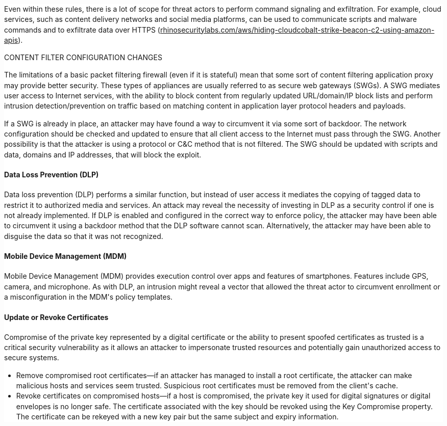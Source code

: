 Even within these rules, there is a lot of scope for threat actors to perform command signaling and exfiltration. For example, cloud services, such as content delivery networks and social media platforms, can be used to communicate scripts and malware commands and to exfiltrate data over HTTPS ([rhinosecuritylabs.com/aws/hiding-cloudcobalt-strike-beacon-c2-using-amazon-apis](https://rhinosecuritylabs.com/aws/hiding-cloudcobalt-strike-beacon-c2-using-amazon-apis/)).

CONTENT FILTER CONFIGURATION CHANGES

The limitations of a basic packet filtering firewall (even if it is stateful) mean that some sort of content filtering application proxy may provide better security. These types of appliances are usually referred to as secure web gateways (SWGs). A SWG mediates user access to Internet services, with the ability to block content from regularly updated URL/domain/IP block lists and perform intrusion detection/prevention on traffic based on matching content in application layer protocol headers and payloads.

If a SWG is already in place, an attacker may have found a way to circumvent it via some sort of backdoor. The network configuration should be checked and updated to ensure that all client access to the Internet must pass through the SWG. Another possibility is that the attacker is using a protocol or C\&C method that is not filtered. The SWG should be updated with scripts and data, domains and IP addresses, that will block the exploit.

#### Data Loss Prevention (DLP) <a href="#id-15eb7cb4-e4ad-4eae-b576-84e322da7ec4" id="id-15eb7cb4-e4ad-4eae-b576-84e322da7ec4"></a>

Data loss prevention (DLP) performs a similar function, but instead of user access it mediates the copying of tagged data to restrict it to authorized media and services. An attack may reveal the necessity of investing in DLP as a security control if one is not already implemented. If DLP is enabled and configured in the correct way to enforce policy, the attacker may have been able to circumvent it using a backdoor method that the DLP software cannot scan. Alternatively, the attacker may have been able to disguise the data so that it was not recognized.

#### Mobile Device Management (MDM) <a href="#id-3489a557-9b67-4b90-b6f4-d425095477c8" id="id-3489a557-9b67-4b90-b6f4-d425095477c8"></a>

Mobile Device Management (MDM) provides execution control over apps and features of smartphones. Features include GPS, camera, and microphone. As with DLP, an intrusion might reveal a vector that allowed the threat actor to circumvent enrollment or a misconfiguration in the MDM's policy templates.

#### Update or Revoke Certificates <a href="#id-50b74264-f7c6-479d-ac09-f2765162986d" id="id-50b74264-f7c6-479d-ac09-f2765162986d"></a>

Compromise of the private key represented by a digital certificate or the ability to present spoofed certificates as trusted is a critical security vulnerability as it allows an attacker to impersonate trusted resources and potentially gain unauthorized access to secure systems.

* Remove compromised root certificates—if an attacker has managed to install a root certificate, the attacker can make malicious hosts and services seem trusted. Suspicious root certificates must be removed from the client's cache.
* Revoke certificates on compromised hosts—if a host is compromised, the private key it used for digital signatures or digital envelopes is no longer safe. The certificate associated with the key should be revoked using the Key Compromise property. The certificate can be rekeyed with a new key pair but the same subject and expiry information.
